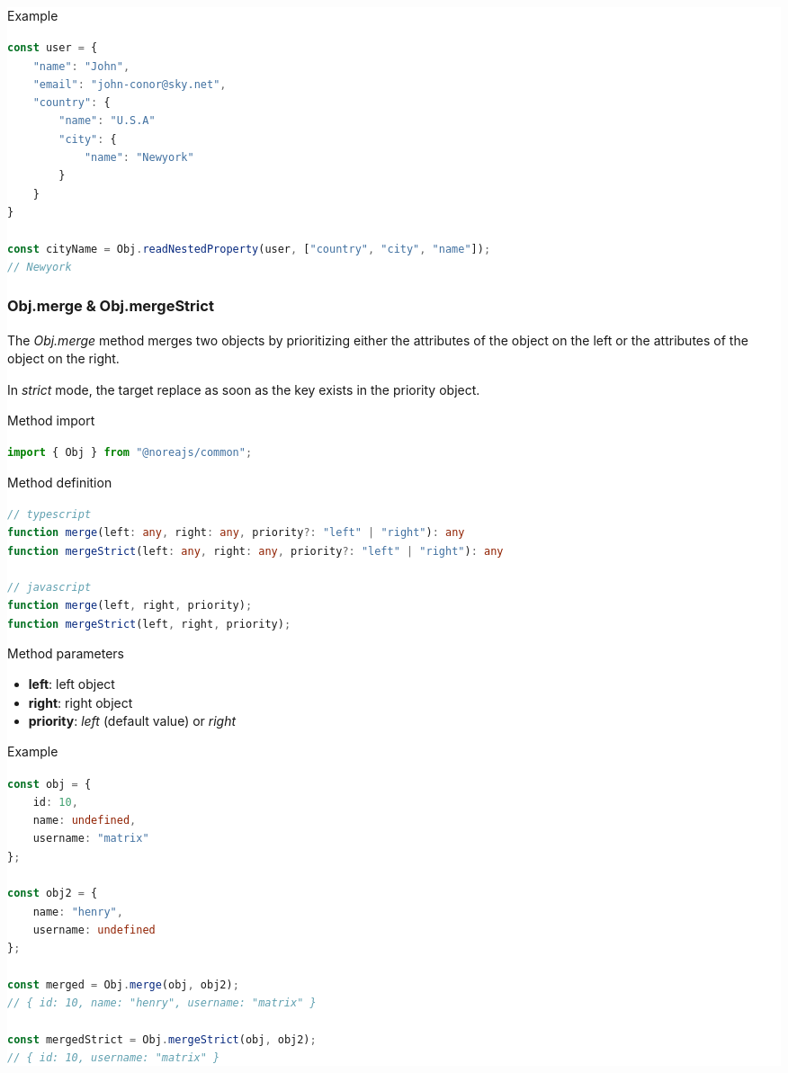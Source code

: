 Example

```typescript
const user = {
	"name": "John",
	"email": "john-conor@sky.net",
	"country": {
		"name": "U.S.A"
		"city": {
			"name": "Newyork"
		}
	}
}

const cityName = Obj.readNestedProperty(user, ["country", "city", "name"]);
// Newyork

```

### Obj.merge & Obj.mergeStrict

The _Obj.merge_ method merges two objects by prioritizing either the attributes of the object on the left or the attributes of the object on the right.

In *strict* mode, the target replace as soon as the key exists in the priority object.

Method import

```typescript
import { Obj } from "@noreajs/common";
```

Method definition

```typescript
// typescript
function merge(left: any, right: any, priority?: "left" | "right"): any
function mergeStrict(left: any, right: any, priority?: "left" | "right"): any

// javascript
function merge(left, right, priority);
function mergeStrict(left, right, priority);
```

Method parameters

- **left**: left object
- **right**: right object
- **priority**: *left* (default value) or *right*

Example

```typescript
const obj = {
    id: 10,
    name: undefined,
    username: "matrix"
};

const obj2 = {
    name: "henry",
    username: undefined
};

const merged = Obj.merge(obj, obj2);
// { id: 10, name: "henry", username: "matrix" }

const mergedStrict = Obj.mergeStrict(obj, obj2);
// { id: 10, username: "matrix" }

```